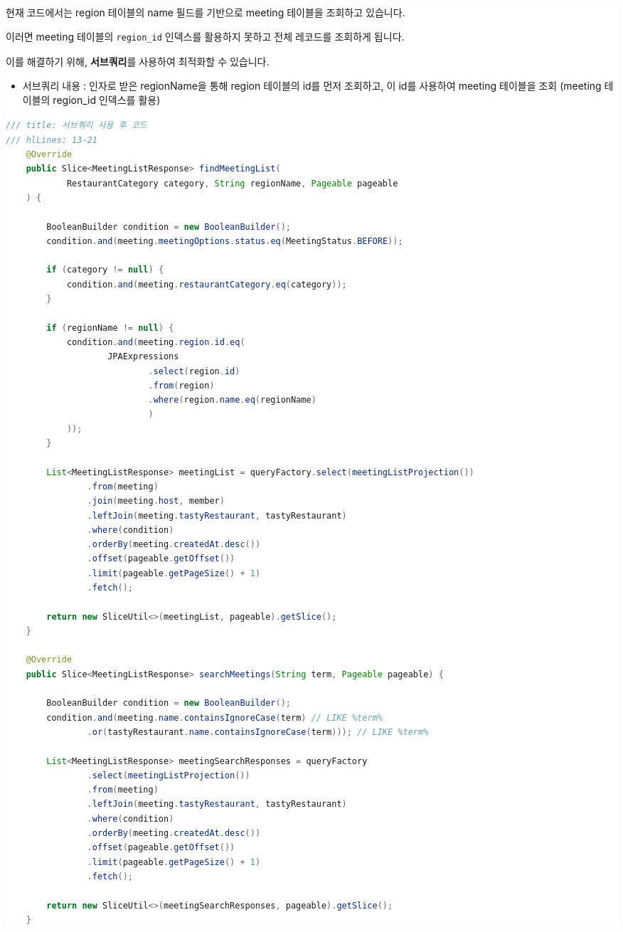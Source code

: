현재 코드에서는 region 테이블의 name 필드를 기반으로 meeting 테이블을 조회하고 있습니다.

이러면 meeting 테이블의 `region_id` 인덱스를 활용하지 못하고 전체 레코드를 조회하게 됩니다.

이를 해결하기 위해, **서브쿼리**를 사용하여 최적화할 수 있습니다.

- 서브쿼리 내용 : 인자로 받은 regionName을 통해 region 테이블의 id를 먼저 조회하고, 이 id를 사용하여 meeting 테이블을 조회 (meeting 테이블의 region_id 인덱스를 활용)

```java
/// title: 서브쿼리 사용 후 코드
/// hlLines: 13-21
    @Override
    public Slice<MeetingListResponse> findMeetingList(
            RestaurantCategory category, String regionName, Pageable pageable
    ) {

        BooleanBuilder condition = new BooleanBuilder();
        condition.and(meeting.meetingOptions.status.eq(MeetingStatus.BEFORE));

        if (category != null) {
            condition.and(meeting.restaurantCategory.eq(category));
        }

        if (regionName != null) {
            condition.and(meeting.region.id.eq(
                    JPAExpressions
                            .select(region.id)
                            .from(region)
                            .where(region.name.eq(regionName)
                            )
            ));
        }

        List<MeetingListResponse> meetingList = queryFactory.select(meetingListProjection())
                .from(meeting)
                .join(meeting.host, member)
                .leftJoin(meeting.tastyRestaurant, tastyRestaurant)
                .where(condition)
                .orderBy(meeting.createdAt.desc())
                .offset(pageable.getOffset())
                .limit(pageable.getPageSize() + 1)
                .fetch();

        return new SliceUtil<>(meetingList, pageable).getSlice();
    }

    @Override
    public Slice<MeetingListResponse> searchMeetings(String term, Pageable pageable) {

        BooleanBuilder condition = new BooleanBuilder();
        condition.and(meeting.name.containsIgnoreCase(term) // LIKE %term%
                .or(tastyRestaurant.name.containsIgnoreCase(term))); // LIKE %term%

        List<MeetingListResponse> meetingSearchResponses = queryFactory
                .select(meetingListProjection())
                .from(meeting)
                .leftJoin(meeting.tastyRestaurant, tastyRestaurant)
                .where(condition)
                .orderBy(meeting.createdAt.desc())
                .offset(pageable.getOffset())
                .limit(pageable.getPageSize() + 1)
                .fetch();

        return new SliceUtil<>(meetingSearchResponses, pageable).getSlice();
    }
```
